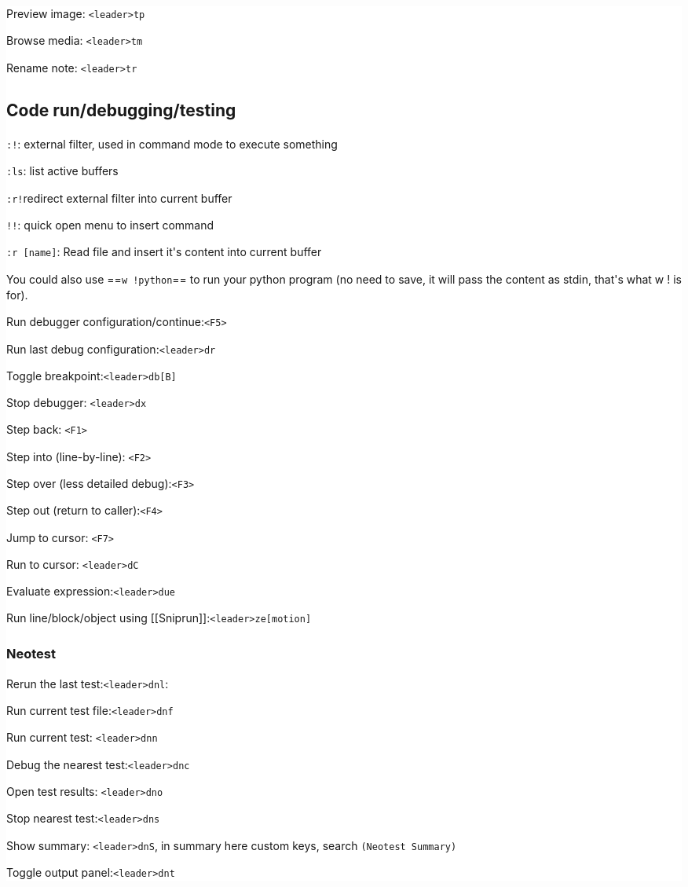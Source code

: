 Preview image:<wbr class="f"> `<leader>tp`


Browse media:<wbr class="f"> `<leader>tm`

Rename note:<wbr class="f"> `<leader>tr`

## Code run/debugging/testing

`:!`:<wbr class="f"> external filter, used in command mode to execute something

`:ls`:<wbr class="f"> list active buffers

`:r!`redirect external filter into current buffer

`!!`:<wbr class="f"> quick open menu to insert command

`:r [name]`:<wbr class="f"> Read file and insert it's content into current buffer

You could also use ==`w !python`== to run your python program (no need to save,
it will pass the content as stdin, that's what w ! is for).

Run debugger configuration/continue:<wbr class="f"> `<F5>`

Run last debug configuration:<wbr class="f"> `<leader>dr`

Toggle breakpoint:<wbr class="f"> `<leader>db[B]`

Stop debugger:<wbr class="f"> `<leader>dx`

Step back:<wbr class="f"> `<F1>`

Step into (line-by-line):<wbr class="f"> `<F2>`

Step over (less detailed debug):<wbr class="f"> `<F3>`

Step out (return to caller):<wbr class="f"> `<F4>`

Jump to cursor:<wbr class="f"> `<F7>`

Run to cursor:<wbr class="f"> `<leader>dC`

Evaluate expression:<wbr class="f"> `<leader>due`

Run line/block/object using [[Sniprun]]:<wbr class="f"> `<leader>ze[motion]`

### Neotest

Rerun the last test:<wbr class="f"> `<leader>dnl`:<wbr class="f"> 

Run current test file:<wbr class="f"> `<leader>dnf`

Run current test:<wbr class="f"> `<leader>dnn`

Debug the nearest test:<wbr class="f"> `<leader>dnc`

Open test results:<wbr class="f"> `<leader>dno`

Stop nearest test:`<leader>dns`

Show summary:<wbr class="f"> `<leader>dnS`, in summary here custom keys, search `(Neotest Summary)`

Toggle output panel:<wbr class="f"> `<leader>dnt`
